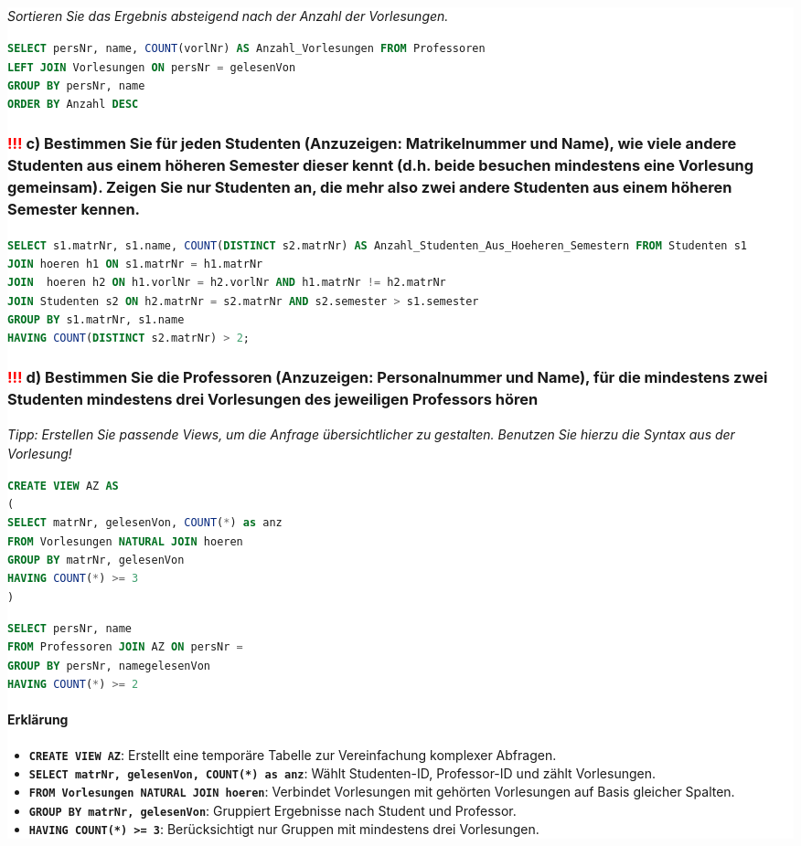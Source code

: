 *Sortieren Sie das Ergebnis absteigend nach der Anzahl der Vorlesungen.*

```sql
SELECT persNr, name, COUNT(vorlNr) AS Anzahl_Vorlesungen FROM Professoren 
LEFT JOIN Vorlesungen ON persNr = gelesenVon 
GROUP BY persNr, name 
ORDER BY Anzahl DESC
```

### <span style="color: red">!!!</span> c) Bestimmen Sie für jeden Studenten (Anzuzeigen: Matrikelnummer und Name), wie viele andere Studenten aus einem höheren Semester dieser kennt (d.h. beide besuchen mindestens eine Vorlesung gemeinsam). Zeigen Sie nur Studenten an, die mehr also zwei andere Studenten aus einem höheren Semester kennen.

```sql
SELECT s1.matrNr, s1.name, COUNT(DISTINCT s2.matrNr) AS Anzahl_Studenten_Aus_Hoeheren_Semestern FROM Studenten s1
JOIN hoeren h1 ON s1.matrNr = h1.matrNr
JOIN  hoeren h2 ON h1.vorlNr = h2.vorlNr AND h1.matrNr != h2.matrNr
JOIN Studenten s2 ON h2.matrNr = s2.matrNr AND s2.semester > s1.semester
GROUP BY s1.matrNr, s1.name
HAVING COUNT(DISTINCT s2.matrNr) > 2;
```

### <span style="color: red">!!!</span> d) Bestimmen Sie die Professoren (Anzuzeigen: Personalnummer und Name), für die mindestens zwei Studenten mindestens drei Vorlesungen des jeweiligen Professors hören

*Tipp: Erstellen Sie passende Views, um die Anfrage übersichtlicher zu gestalten. Benutzen Sie hierzu die Syntax aus der Vorlesung!*

```sql
CREATE VIEW AZ AS
(
SELECT matrNr, gelesenVon, COUNT(*) as anz
FROM Vorlesungen NATURAL JOIN hoeren
GROUP BY matrNr, gelesenVon
HAVING COUNT(*) >= 3
)
```

```sql
SELECT persNr, name
FROM Professoren JOIN AZ ON persNr = 
GROUP BY persNr, namegelesenVon
HAVING COUNT(*) >= 2
```

#### Erklärung
- **`CREATE VIEW AZ`**: Erstellt eine temporäre Tabelle zur Vereinfachung komplexer Abfragen.
- **`SELECT matrNr, gelesenVon, COUNT(*) as anz`**: Wählt Studenten-ID, Professor-ID und zählt Vorlesungen.
- **`FROM Vorlesungen NATURAL JOIN hoeren`**: Verbindet Vorlesungen mit gehörten Vorlesungen auf Basis gleicher Spalten.
- **`GROUP BY matrNr, gelesenVon`**: Gruppiert Ergebnisse nach Student und Professor.
- **`HAVING COUNT(*) >= 3`**: Berücksichtigt nur Gruppen mit mindestens drei Vorlesungen.
